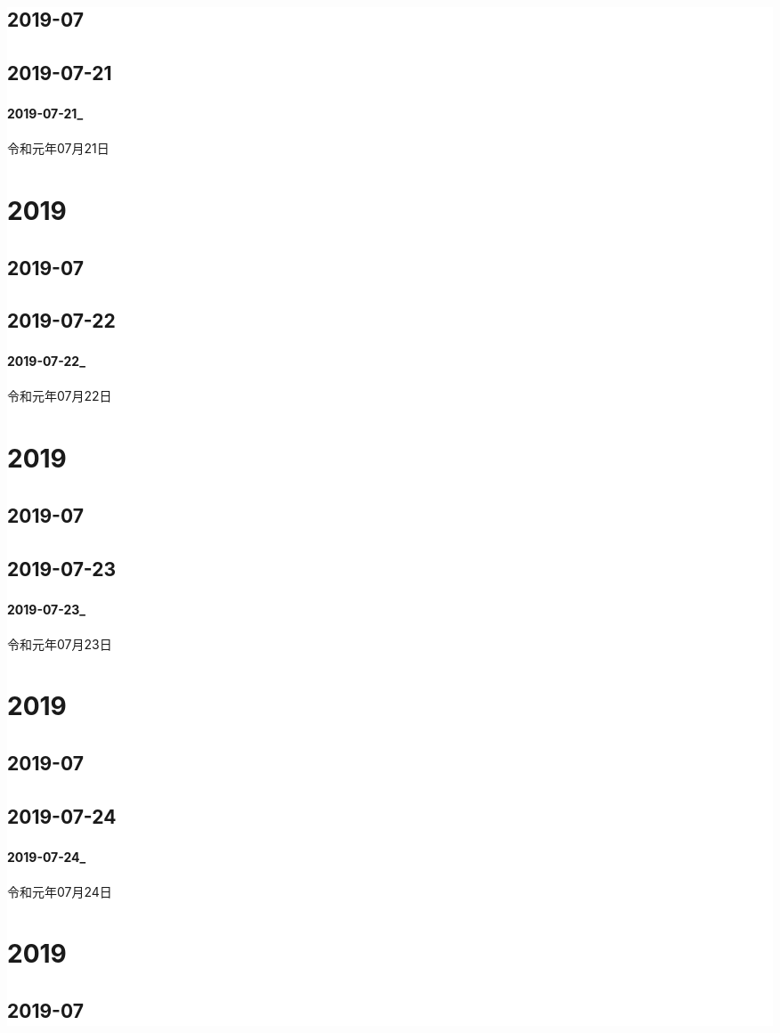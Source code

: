 ## 2019-07

## 2019-07-21

#### 2019-07-21_

令和元年07月21日


# 2019

## 2019-07

## 2019-07-22

#### 2019-07-22_

令和元年07月22日


# 2019

## 2019-07

## 2019-07-23

#### 2019-07-23_

令和元年07月23日


# 2019

## 2019-07

## 2019-07-24

#### 2019-07-24_

令和元年07月24日


# 2019

## 2019-07
